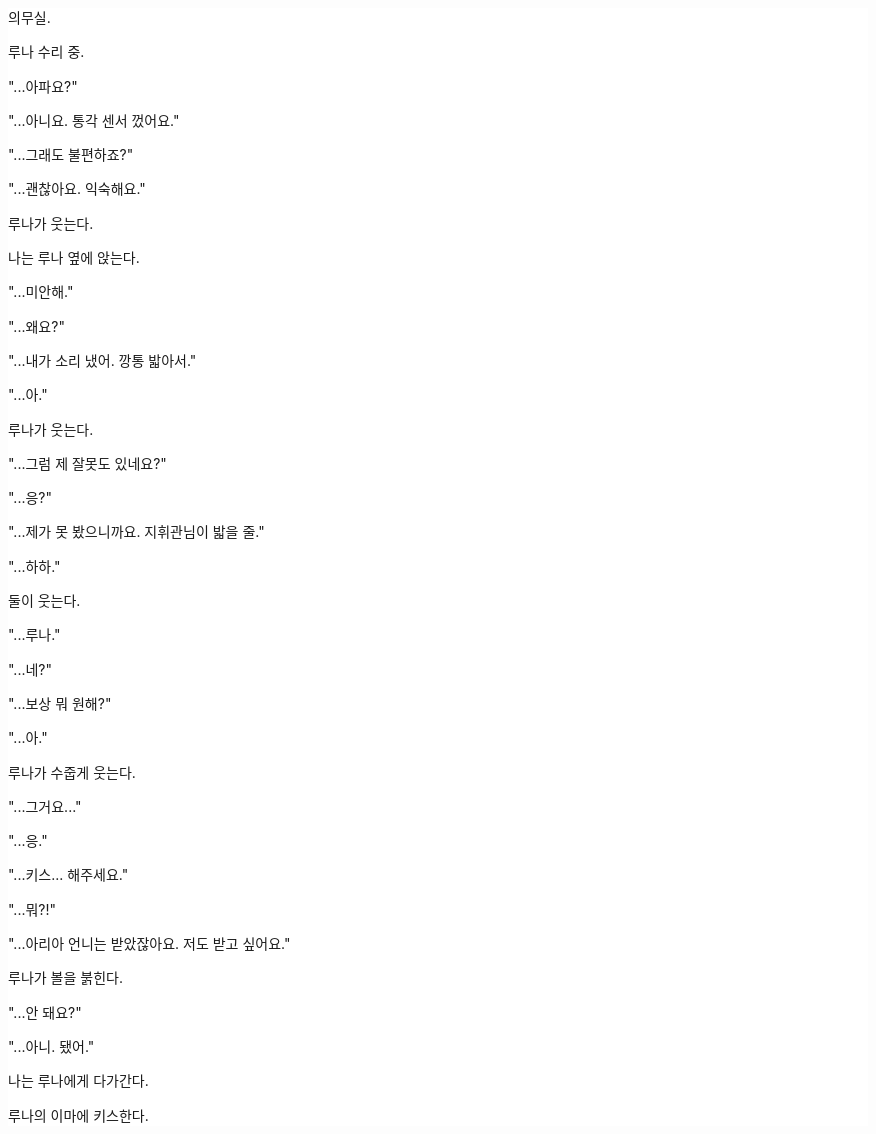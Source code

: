 의무실.

루나 수리 중.

"...아파요?"

"...아니요. 통각 센서 껐어요."

"...그래도 불편하죠?"

"...괜찮아요. 익숙해요."

루나가 웃는다.

나는 루나 옆에 앉는다.

"...미안해."

"...왜요?"

"...내가 소리 냈어. 깡통 밟아서."

"...아."

루나가 웃는다.

"...그럼 제 잘못도 있네요?"

"...응?"

"...제가 못 봤으니까요. 지휘관님이 밟을 줄."

"...하하."

둘이 웃는다.

"...루나."

"...네?"

"...보상 뭐 원해?"

"...아."

루나가 수줍게 웃는다.

"...그거요..."

"...응."

"...키스... 해주세요."

"...뭐?!"

"...아리아 언니는 받았잖아요. 저도 받고 싶어요."

루나가 볼을 붉힌다.

"...안 돼요?"

"...아니. 됐어."

나는 루나에게 다가간다.

루나의 이마에 키스한다.
